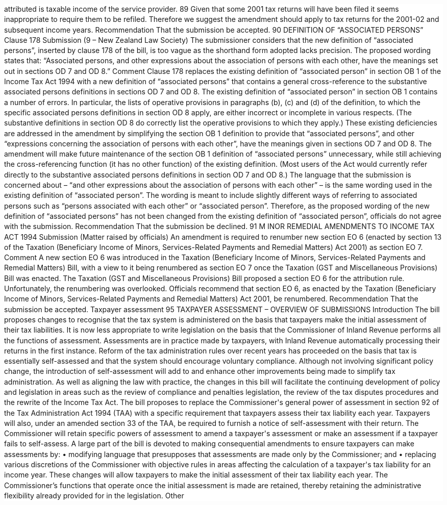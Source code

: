 attributed is taxable income of the service provider. 89 Given that some 2001 tax returns will have been filed it seems inappropriate to require them to be refiled. Therefore we suggest the amendment should apply to tax returns for the 2001-02 and subsequent income years. Recommendation That the submission be accepted. 90 DEFINITION OF “ASSOCIATED PERSONS” Clause 178 Submission (9 – New Zealand Law Society) The submissioner considers that the new definition of “associated persons”, inserted by clause 178 of the bill, is too vague as the shorthand form adopted lacks precision. The proposed wording states that: “Associated persons, and other expressions about the association of persons with each other, have the meanings set out in sections OD 7 and OD 8.” Comment Clause 178 replaces the existing definition of “associated person” in section OB 1 of the Income Tax Act 1994 with a new definition of “associated persons” that contains a general cross-reference to the substantive associated persons definitions in sections OD 7 and OD 8. The existing definition of “associated person” in section OB 1 contains a number of errors. In particular, the lists of operative provisions in paragraphs (b), (c) and (d) of the definition, to which the specific associated persons definitions in section OD 8 apply, are either incorrect or incomplete in various respects. (The substantive definitions in section OD 8 do correctly list the operative provisions to which they apply.) These existing deficiencies are addressed in the amendment by simplifying the section OB 1 definition to provide that “associated persons”, and other “expressions concerning the association of persons with each other”, have the meanings given in sections OD 7 and OD 8. The amendment will make future maintenance of the section OB 1 definition of “associated persons” unnecessary, while still achieving the cross-referencing function (it has no other function) of the existing definition. (Most users of the Act would currently refer directly to the substantive associated persons definitions in section OD 7 and OD 8.) The language that the submission is concerned about – “and other expressions about the association of persons with each other” – is the same wording used in the existing definition of “associated person”. The wording is meant to include slightly different ways of referring to associated persons such as “persons associated with each other” or “associated person”. Therefore, as the proposed wording of the new definition of “associated persons” has not been changed from the existing definition of “associated person”, officials do not agree with the submission. Recommendation That the submission be declined. 91 M INOR REMEDIAL AMENDMENTS TO INCOME TAX ACT 1994 Submission (Matter raised by officials) An amendment is required to renumber new section EO 6 (enacted by section 13 of the Taxation (Beneficiary Income of Minors, Services-Related Payments and Remedial Matters) Act 2001) as section EO 7. Comment A new section EO 6 was introduced in the Taxation (Beneficiary Income of Minors, Services-Related Payments and Remedial Matters) Bill, with a view to it being renumbered as section EO 7 once the Taxation (GST and Miscellaneous Provisions) Bill was enacted. The Taxation (GST and Miscellaneous Provisions) Bill proposed a section EO 6 for the attribution rule. Unfortunately, the renumbering was overlooked. Officials recommend that section EO 6, as enacted by the Taxation (Beneficiary Income of Minors, Services-Related Payments and Remedial Matters) Act 2001, be renumbered. Recommendation That the submission be accepted. Taxpayer assessment 95 TAXPAYER ASSESSMENT – OVERVIEW OF SUBMISSIONS Introduction The bill proposes changes to recognise that the tax system is administered on the basis that taxpayers make the initial assessment of their tax liabilities. It is now less appropriate to write legislation on the basis that the Commissioner of Inland Revenue performs all the functions of assessment. Assessments are in practice made by taxpayers, with Inland Revenue automatically processing their returns in the first instance. Reform of the tax administration rules over recent years has proceeded on the basis that tax is essentially self-assessed and that the system should encourage voluntary compliance. Although not involving significant policy change, the introduction of self-assessment will add to and enhance other improvements being made to simplify tax administration. As well as aligning the law with practice, the changes in this bill will facilitate the continuing development of policy and legislation in areas such as the review of compliance and penalties legislation, the review of the tax disputes procedures and the rewrite of the Income Tax Act. The bill proposes to replace the Commissioner's general power of assessment in section 92 of the Tax Administration Act 1994 (TAA) with a specific requirement that taxpayers assess their tax liability each year. Taxpayers will also, under an amended section 33 of the TAA, be required to furnish a notice of self-assessment with their return. The Commissioner will retain specific powers of assessment to amend a taxpayer's assessment or make an assessment if a taxpayer fails to self-assess. A large part of the bill is devoted to making consequential amendments to ensure taxpayers can make assessments by: • modifying language that presupposes that assessments are made only by the Commissioner; and • replacing various discretions of the Commissioner with objective rules in areas affecting the calculation of a taxpayer's tax liability for an income year. These changes will allow taxpayers to make the initial assessment of their tax liability each year. The Commissioner’s functions that operate once the initial assessment is made are retained, thereby retaining the administrative flexibility already provided for in the legislation. Other